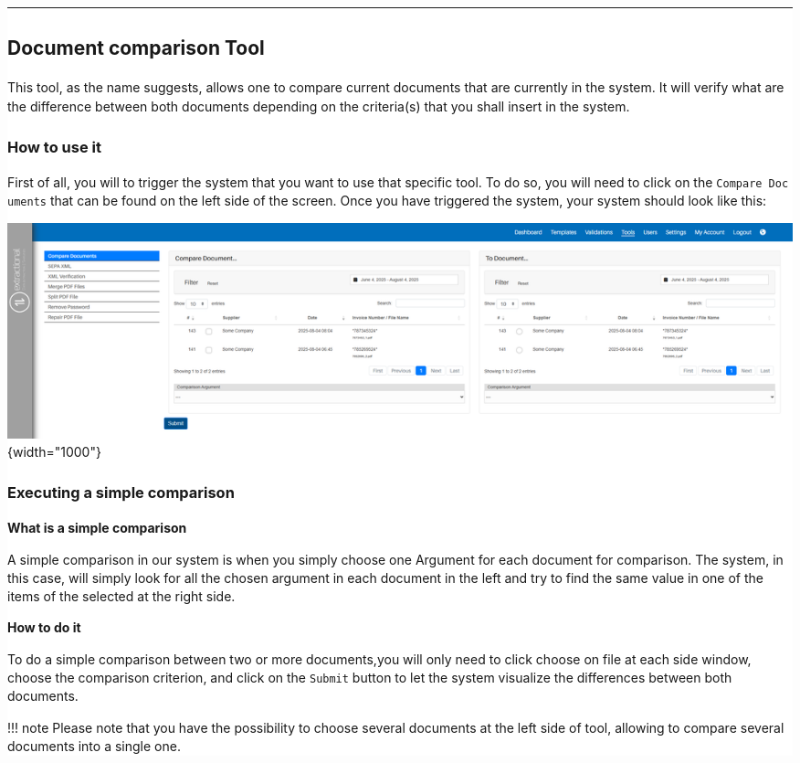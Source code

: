 </div>

</div>

---

## Document comparison Tool

This tool, as the name suggests, allows one to compare current documents
that are currently in the system. It will verify what are the difference
between both documents depending on the criteria(s) that you shall insert
in the system.

### How to use it

First of all, you will to trigger the system that you want to use that
specific tool. To do so, you will need to click on the `Compare
Documents` that can be found on the left side of the screen. Once you
have triggered the system, your system should look like this:

![image](../img/Screenshots/Tools/Compare_documents.png){width="1000"}

### Executing a simple comparison

**What is a simple comparison**

A simple comparison in our system is when you simply choose one Argument for each document for comparison.
The system, in this case, will simply look for all the chosen argument in each document in the left and try to find the same value in one of the items of the selected at the right side.

**How to do it**

To do a simple comparison between two or more documents,you will only need to
click choose on file at each side window, choose the comparison
criterion, and click on the `Submit` button to let the system
visualize the differences between both documents.

!!! note
    Please note that you have the possibility to choose several documents at the left side of tool, allowing to compare several documents into a single one.
